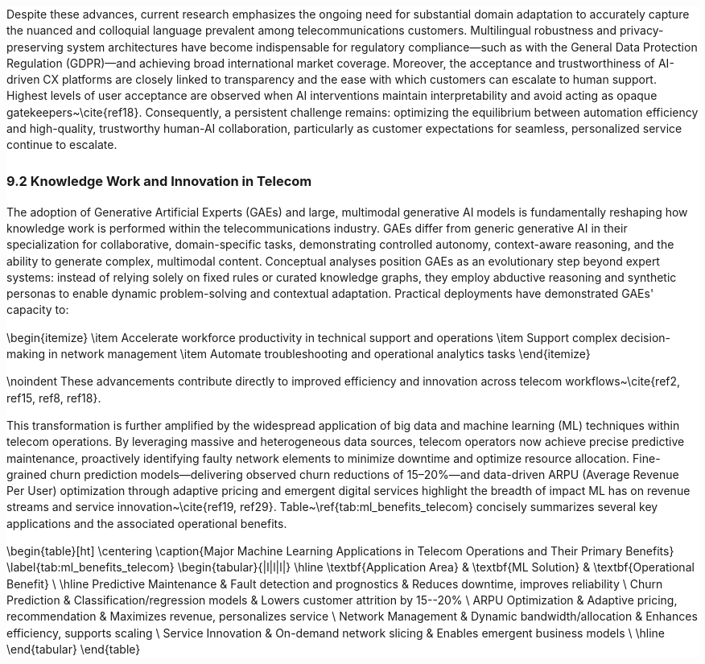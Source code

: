 Despite these advances, current research emphasizes the ongoing need for substantial domain adaptation to accurately capture the nuanced and colloquial language prevalent among telecommunications customers. Multilingual robustness and privacy-preserving system architectures have become indispensable for regulatory compliance—such as with the General Data Protection Regulation (GDPR)—and achieving broad international market coverage. Moreover, the acceptance and trustworthiness of AI-driven CX platforms are closely linked to transparency and the ease with which customers can escalate to human support. Highest levels of user acceptance are observed when AI interventions maintain interpretability and avoid acting as opaque gatekeepers~\cite{ref18}. Consequently, a persistent challenge remains: optimizing the equilibrium between automation efficiency and high-quality, trustworthy human-AI collaboration, particularly as customer expectations for seamless, personalized service continue to escalate.

### 9.2 Knowledge Work and Innovation in Telecom

The adoption of Generative Artificial Experts (GAEs) and large, multimodal generative AI models is fundamentally reshaping how knowledge work is performed within the telecommunications industry. GAEs differ from generic generative AI in their specialization for collaborative, domain-specific tasks, demonstrating controlled autonomy, context-aware reasoning, and the ability to generate complex, multimodal content. Conceptual analyses position GAEs as an evolutionary step beyond expert systems: instead of relying solely on fixed rules or curated knowledge graphs, they employ abductive reasoning and synthetic personas to enable dynamic problem-solving and contextual adaptation. Practical deployments have demonstrated GAEs' capacity to:

\begin{itemize}
    \item Accelerate workforce productivity in technical support and operations
    \item Support complex decision-making in network management
    \item Automate troubleshooting and operational analytics tasks
\end{itemize}

\noindent These advancements contribute directly to improved efficiency and innovation across telecom workflows~\cite{ref2, ref15, ref8, ref18}.

This transformation is further amplified by the widespread application of big data and machine learning (ML) techniques within telecom operations. By leveraging massive and heterogeneous data sources, telecom operators now achieve precise predictive maintenance, proactively identifying faulty network elements to minimize downtime and optimize resource allocation. Fine-grained churn prediction models—delivering observed churn reductions of 15–20\%—and data-driven ARPU (Average Revenue Per User) optimization through adaptive pricing and emergent digital services highlight the breadth of impact ML has on revenue streams and service innovation~\cite{ref19, ref29}. Table~\ref{tab:ml_benefits_telecom} concisely summarizes several key applications and the associated operational benefits.

\begin{table}[ht]
    \centering
    \caption{Major Machine Learning Applications in Telecom Operations and Their Primary Benefits}
    \label{tab:ml_benefits_telecom}
    \begin{tabular}{|l|l|l|}
        \hline
        \textbf{Application Area} & \textbf{ML Solution} & \textbf{Operational Benefit} \\
        \hline
        Predictive Maintenance & Fault detection and prognostics & Reduces downtime, improves reliability \\
        Churn Prediction & Classification/regression models & Lowers customer attrition by 15--20\% \\
        ARPU Optimization & Adaptive pricing, recommendation & Maximizes revenue, personalizes service \\
        Network Management & Dynamic bandwidth/allocation & Enhances efficiency, supports scaling \\
        Service Innovation & On-demand network slicing & Enables emergent business models \\
        \hline
    \end{tabular}
\end{table}
